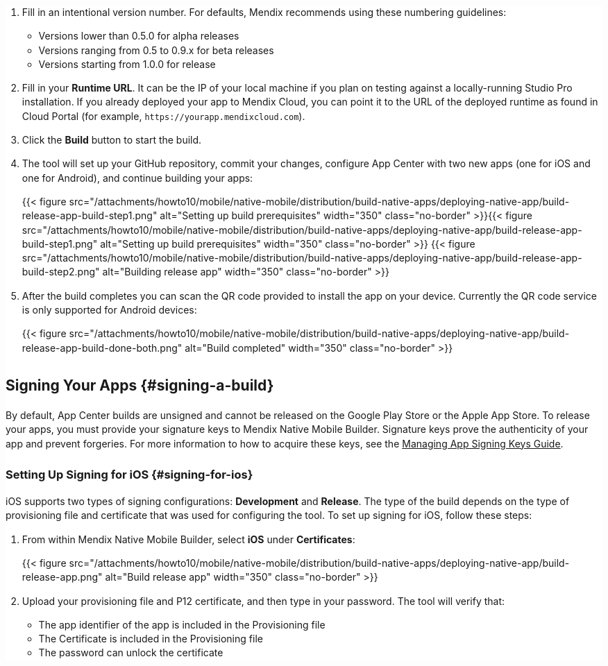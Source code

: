 1. Fill in an intentional version number. For defaults, Mendix recommends using these numbering guidelines:

    * Versions lower than 0.5.0 for alpha releases
    * Versions ranging from 0.5 to 0.9.x for beta releases
    * Versions starting from 1.0.0 for release

1. Fill in your **Runtime URL**. It can be the IP of your local machine if you plan on testing against a locally-running Studio Pro installation. If you already deployed your app to Mendix Cloud, you can point it to the URL of the deployed runtime as found in Cloud Portal (for example, `https://yourapp.mendixcloud.com`).
1. Click the **Build** button to start the build.
1. The tool will set up your GitHub repository, commit your changes, configure App Center with two new apps (one for iOS and one for Android), and continue building your apps:

    {{< figure src="/attachments/howto10/mobile/native-mobile/distribution/build-native-apps/deploying-native-app/build-release-app-build-step1.png" alt="Setting up build prerequisites"   width="350"  class="no-border" >}}{{< figure src="/attachments/howto10/mobile/native-mobile/distribution/build-native-apps/deploying-native-app/build-release-app-build-step1.png" alt="Setting up build prerequisites"   width="350"  class="no-border" >}}
    {{< figure src="/attachments/howto10/mobile/native-mobile/distribution/build-native-apps/deploying-native-app/build-release-app-build-step2.png" alt="Building release app" width="350" class="no-border" >}}

1. After the build completes you can scan the QR code provided to install the app on your device. Currently the QR code service is only supported for Android devices:

    {{< figure src="/attachments/howto10/mobile/native-mobile/distribution/build-native-apps/deploying-native-app/build-release-app-build-done-both.png" alt="Build completed"   width="350"  class="no-border" >}}

## Signing Your Apps {#signing-a-build}

By default, App Center builds are unsigned and cannot be released on the Google Play Store or the Apple App Store. To release your apps, you must provide your signature keys to Mendix Native Mobile Builder. Signature keys prove the authenticity of your app and prevent forgeries. For more information to how to acquire these keys, see the [Managing App Signing Keys Guide](/refguide10/managing-app-signing-keys/).

### Setting Up Signing for iOS {#signing-for-ios}

iOS supports two types of signing configurations: **Development** and **Release**. The type of the build depends on the type of provisioning file and certificate that was used for configuring the tool. To set up signing for iOS, follow these steps:

1. From within Mendix Native Mobile Builder, select **iOS** under **Certificates**:

    {{< figure src="/attachments/howto10/mobile/native-mobile/distribution/build-native-apps/deploying-native-app/build-release-app.png" alt="Build release app"   width="350"  class="no-border" >}}

1. Upload your provisioning file and P12 certificate, and then type in your password. The tool will verify that:

    * The app identifier of the app is included in the Provisioning file
    * The Certificate is included in the Provisioning file
    * The password can unlock the certificate
